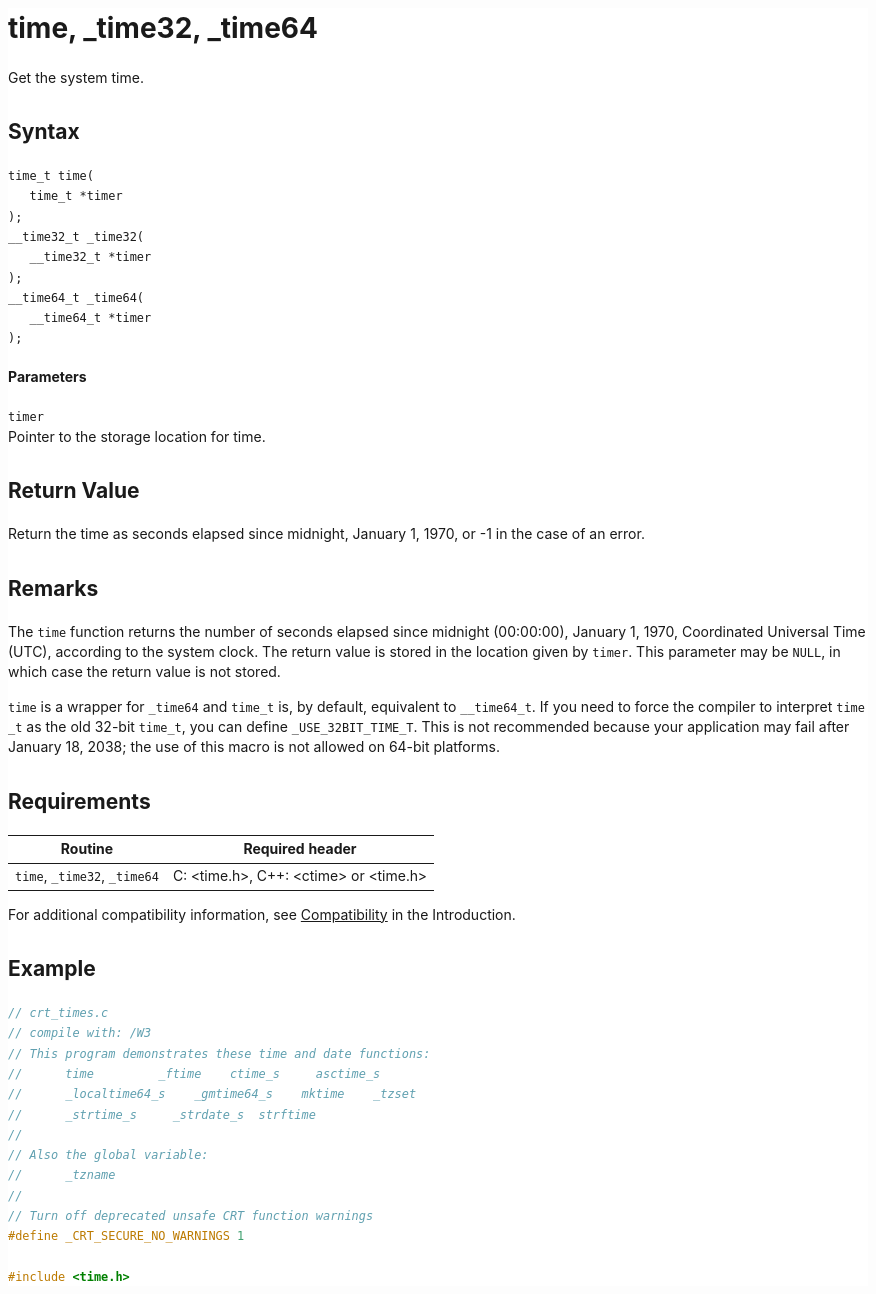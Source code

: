 # time, _time32, _time64
Get the system time.  
  
## Syntax  
  
```  
time_t time(  
   time_t *timer   
);  
__time32_t _time32(  
   __time32_t *timer   
);  
__time64_t _time64(  
   __time64_t *timer   
);  
```  
  
#### Parameters  
 `timer`  
 Pointer to the storage location for time.  
  
## Return Value  
 Return the time as seconds elapsed since midnight, January 1, 1970, or -1 in the case of an error.  
  
## Remarks  
 The `time` function returns the number of seconds elapsed since midnight (00:00:00), January 1, 1970, Coordinated Universal Time (UTC), according to the system clock. The return value is stored in the location given by `timer`. This parameter may be `NULL`, in which case the return value is not stored.  
  
 `time` is a wrapper for `_time64` and `time_t` is, by default, equivalent to `__time64_t`. If you need to force the compiler to interpret `time_t` as the old 32-bit `time_t`, you can define `_USE_32BIT_TIME_T`. This is not recommended because your application may fail after January 18, 2038; the use of this macro is not allowed on 64-bit platforms.  
  
## Requirements  
  
|Routine|Required header|  
|-------------|---------------------|  
|`time`, `_time32`, `_time64`|C: \<time.h>, C++: \<ctime> or \<time.h>|  
  
 For additional compatibility information, see [Compatibility](../vs140/compatibility.md) in the Introduction.  
  
## Example  
  
```c  
// crt_times.c  
// compile with: /W3  
// This program demonstrates these time and date functions:  
//      time         _ftime    ctime_s     asctime_s  
//      _localtime64_s    _gmtime64_s    mktime    _tzset  
//      _strtime_s     _strdate_s  strftime  
//  
// Also the global variable:  
//      _tzname  
//  
// Turn off deprecated unsafe CRT function warnings  
#define _CRT_SECURE_NO_WARNINGS 1  
  
#include <time.h>  
```